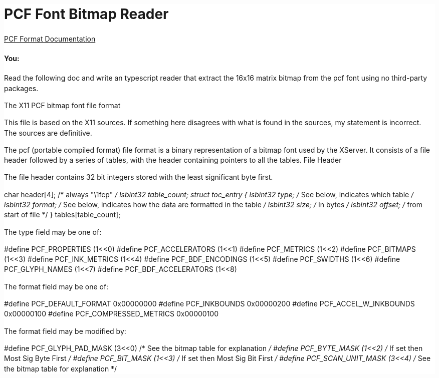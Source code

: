 # PCF Font Bitmap Reader

[PCF Format Documentation](https://fontforge.org/docs/techref/pcf-format.html)

#### You:
Read the following doc and write an typescript reader that extract the 16x16 matrix bitmap from the pcf font using no third-party packages.

The X11 PCF bitmap font file format

This file is based on the X11 sources. If something here disagrees with what is found in the sources, my statement is incorrect. The sources are definitive.

The pcf (portable compiled format) file format is a binary representation of a bitmap font used by the XServer. It consists of a file header followed by a series of tables, with the header containing pointers to all the tables.
File Header

The file header contains 32 bit integers stored with the least significant byte first.

char header[4];                  /* always "\1fcp" */
lsbint32 table_count;
struct toc_entry {
    lsbint32 type;              /* See below, indicates which table */
    lsbint32 format;            /* See below, indicates how the data are formatted in the table */
    lsbint32 size;              /* In bytes */
    lsbint32 offset;            /* from start of file */
} tables[table_count];

The type field may be one of:

#define PCF_PROPERTIES               (1<<0)
#define PCF_ACCELERATORS            (1<<1)
#define PCF_METRICS                 (1<<2)
#define PCF_BITMAPS                 (1<<3)
#define PCF_INK_METRICS             (1<<4)
#define PCF_BDF_ENCODINGS           (1<<5)
#define PCF_SWIDTHS                 (1<<6)
#define PCF_GLYPH_NAMES             (1<<7)
#define PCF_BDF_ACCELERATORS        (1<<8)

The format field may be one of:

#define PCF_DEFAULT_FORMAT       0x00000000
#define PCF_INKBOUNDS           0x00000200
#define PCF_ACCEL_W_INKBOUNDS   0x00000100
#define PCF_COMPRESSED_METRICS  0x00000100

The format field may be modified by:

#define PCF_GLYPH_PAD_MASK       (3<<0)            /* See the bitmap table for explanation */
#define PCF_BYTE_MASK           (1<<2)            /* If set then Most Sig Byte First */
#define PCF_BIT_MASK            (1<<3)            /* If set then Most Sig Bit First */
#define PCF_SCAN_UNIT_MASK      (3<<4)            /* See the bitmap table for explanation */
